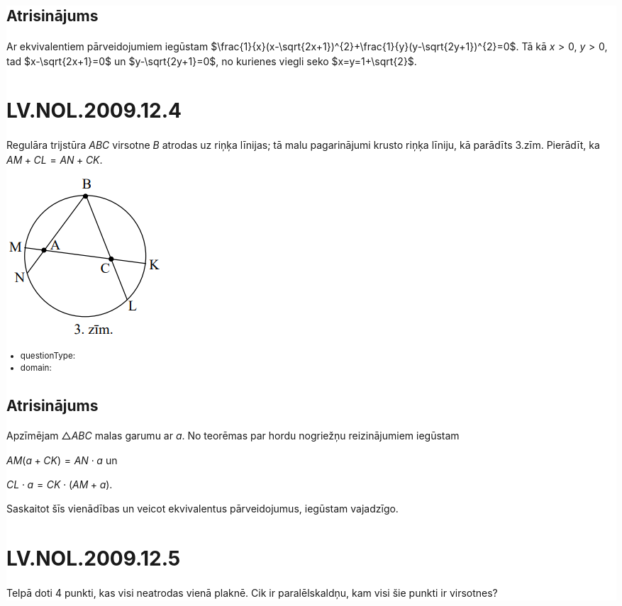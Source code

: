## Atrisinājums

Ar ekvivalentiem pārveidojumiem iegūstam 
$\frac{1}{x}(x-\sqrt{2x+1})^{2}+\frac{1}{y}(y-\sqrt{2y+1})^{2}=0$. Tā kā 
$x>0,\ y>0$, tad $x-\sqrt{2x+1}=0$ un $y-\sqrt{2y+1}=0$, no kurienes viegli 
seko $x=y=1+\sqrt{2}$.



# <lo-sample/> LV.NOL.2009.12.4

Regulāra trijstūra $ABC$ virsotne $B$ atrodas uz riņķa līnijas; tā malu 
pagarinājumi krusto riņķa līniju, kā parādīts 3.zīm. Pierādīt, ka 
$AM+CL=AN+CK$.

![](LV.NOL.2009.12.4.png)

<small>

* questionType:
* domain:

</small>

## Atrisinājums

Apzīmējam $\triangle ABC$ malas garumu ar $a$. No teorēmas par hordu nogriežņu 
reizinājumiem iegūstam

$AM(a+CK)=AN \cdot a$ un

$CL \cdot a=CK \cdot(AM+a)$.

Saskaitot šīs vienādības un veicot ekvivalentus pārveidojumus, iegūstam 
vajadzīgo.



# <lo-sample/> LV.NOL.2009.12.5

Telpā doti $4$ punkti, kas visi neatrodas vienā plaknē. Cik ir paralēlskaldņu, 
kam visi šie punkti ir virsotnes?
